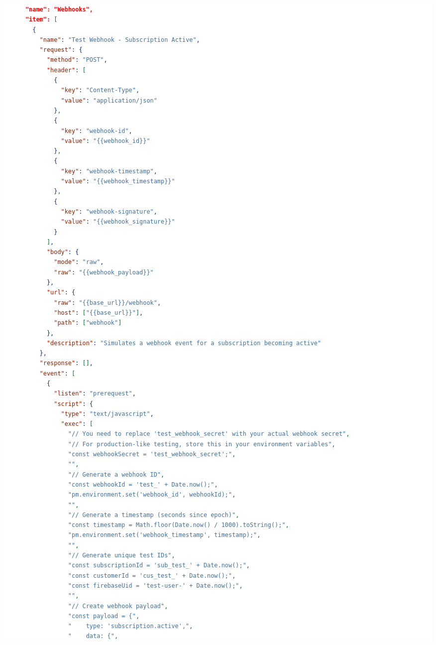 ```json
      "name": "Webhooks",
      "item": [
        {
          "name": "Test Webhook - Subscription Active",
          "request": {
            "method": "POST",
            "header": [
              {
                "key": "Content-Type",
                "value": "application/json"
              },
              {
                "key": "webhook-id",
                "value": "{{webhook_id}}"
              },
              {
                "key": "webhook-timestamp",
                "value": "{{webhook_timestamp}}"
              },
              {
                "key": "webhook-signature",
                "value": "{{webhook_signature}}"
              }
            ],
            "body": {
              "mode": "raw",
              "raw": "{{webhook_payload}}"
            },
            "url": {
              "raw": "{{base_url}}/webhook",
              "host": ["{{base_url}}"],
              "path": ["webhook"]
            },
            "description": "Simulates a webhook event for a subscription becoming active"
          },
          "response": [],
          "event": [
            {
              "listen": "prerequest",
              "script": {
                "type": "text/javascript",
                "exec": [
                  "// You need to replace 'test_webhook_secret' with your actual webhook secret",
                  "// For production-like testing, store this in your environment variables",
                  "const webhookSecret = 'test_webhook_secret';",
                  "",
                  "// Generate a webhook ID",
                  "const webhookId = 'test_' + Date.now();",
                  "pm.environment.set('webhook_id', webhookId);",
                  "",
                  "// Generate a timestamp (seconds since epoch)",
                  "const timestamp = Math.floor(Date.now() / 1000).toString();",
                  "pm.environment.set('webhook_timestamp', timestamp);",
                  "",
                  "// Generate unique test IDs",
                  "const subscriptionId = 'sub_test_' + Date.now();",
                  "const customerId = 'cus_test_' + Date.now();",
                  "const firebaseUid = 'test-user-' + Date.now();",
                  "",
                  "// Create webhook payload",
                  "const payload = {",
                  "    type: 'subscription.active',",
                  "    data: {",
```